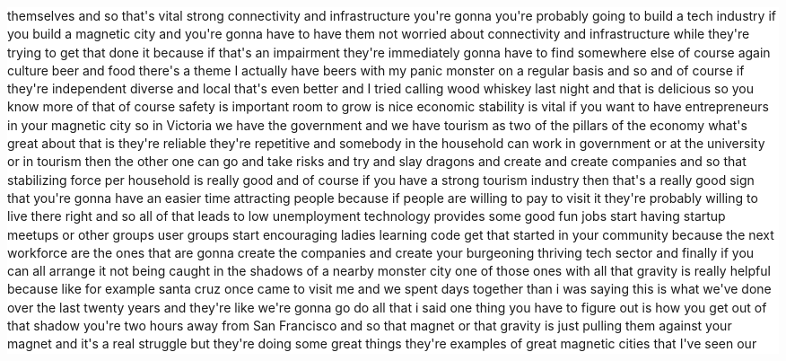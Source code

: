 themselves and so that&#39;s vital strong
connectivity and infrastructure you&#39;re
gonna you&#39;re probably going to build a
tech industry if you build a magnetic
city and you&#39;re gonna have to have them
not worried about connectivity and
infrastructure while they&#39;re trying to
get that done it because if that&#39;s an
impairment they&#39;re immediately gonna
have to find somewhere else of course
again culture beer and food there&#39;s a
theme I actually have beers with my
panic monster on a regular basis and so
and of course if they&#39;re independent
diverse and local that&#39;s even better and
I tried calling wood whiskey last night
and that is delicious so you know more
of that of course safety is important
room to grow is nice economic stability
is vital if you want to have
entrepreneurs in your magnetic city so
in Victoria we have the government and
we have tourism as two of the pillars of
the economy what&#39;s great about that is
they&#39;re reliable they&#39;re repetitive and
somebody in the household can work in
government or at the university or in
tourism then the other one can go and
take risks and try and slay dragons and
create and create companies and so that
stabilizing force per household is
really good and of course if you have a
strong tourism industry then that&#39;s a
really good sign that you&#39;re gonna have
an easier time attracting people because
if people are willing to pay to visit it
they&#39;re probably willing to live there
right and so all of that leads to low
unemployment technology provides some
good fun jobs
start having startup meetups or other
groups user groups start encouraging
ladies learning code get that started in
your community because the next
workforce are the ones that are gonna
create the companies and create your
burgeoning thriving tech sector and
finally if you can all arrange it not
being caught in the shadows of a nearby
monster city one of those ones with all
that gravity is really helpful because
like for example santa cruz once came to
visit me and we spent days together than
i was saying this is what we&#39;ve done
over the last twenty years and they&#39;re
like we&#39;re gonna go do all that i said
one thing you have to figure out is how
you get out of that shadow you&#39;re two
hours away from San Francisco and so
that magnet or that gravity is just
pulling them against your magnet and
it&#39;s a real struggle but they&#39;re doing
some great things they&#39;re examples of
great magnetic cities that I&#39;ve seen our